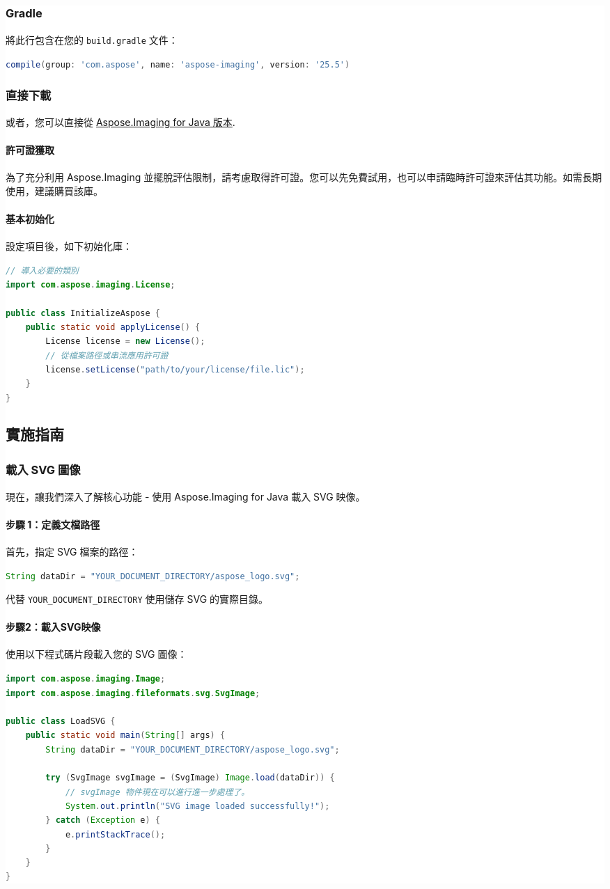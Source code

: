 ### Gradle
將此行包含在您的 `build.gradle` 文件：
```gradle
compile(group: 'com.aspose', name: 'aspose-imaging', version: '25.5')
```

### 直接下載
或者，您可以直接從 [Aspose.Imaging for Java 版本](https://releases。aspose.com/imaging/java/).

#### 許可證獲取

為了充分利用 Aspose.Imaging 並擺脫評估限制，請考慮取得許可證。您可以先免費試用，也可以申請臨時許可證來評估其功能。如需長期使用，建議購買該庫。

#### 基本初始化

設定項目後，如下初始化庫：

```java
// 導入必要的類別
import com.aspose.imaging.License;

public class InitializeAspose {
    public static void applyLicense() {
        License license = new License();
        // 從檔案路徑或串流應用許可證
        license.setLicense("path/to/your/license/file.lic");
    }
}
```

## 實施指南

### 載入 SVG 圖像

現在，讓我們深入了解核心功能 - 使用 Aspose.Imaging for Java 載入 SVG 映像。

#### 步驟 1：定義文檔路徑

首先，指定 SVG 檔案的路徑：

```java
String dataDir = "YOUR_DOCUMENT_DIRECTORY/aspose_logo.svg";
```

代替 `YOUR_DOCUMENT_DIRECTORY` 使用儲存 SVG 的實際目錄。

#### 步驟2：載入SVG映像

使用以下程式碼片段載入您的 SVG 圖像：

```java
import com.aspose.imaging.Image;
import com.aspose.imaging.fileformats.svg.SvgImage;

public class LoadSVG {
    public static void main(String[] args) {
        String dataDir = "YOUR_DOCUMENT_DIRECTORY/aspose_logo.svg";

        try (SvgImage svgImage = (SvgImage) Image.load(dataDir)) {
            // svgImage 物件現在可以進行進一步處理了。
            System.out.println("SVG image loaded successfully!");
        } catch (Exception e) {
            e.printStackTrace();
        }
    }
}
```
